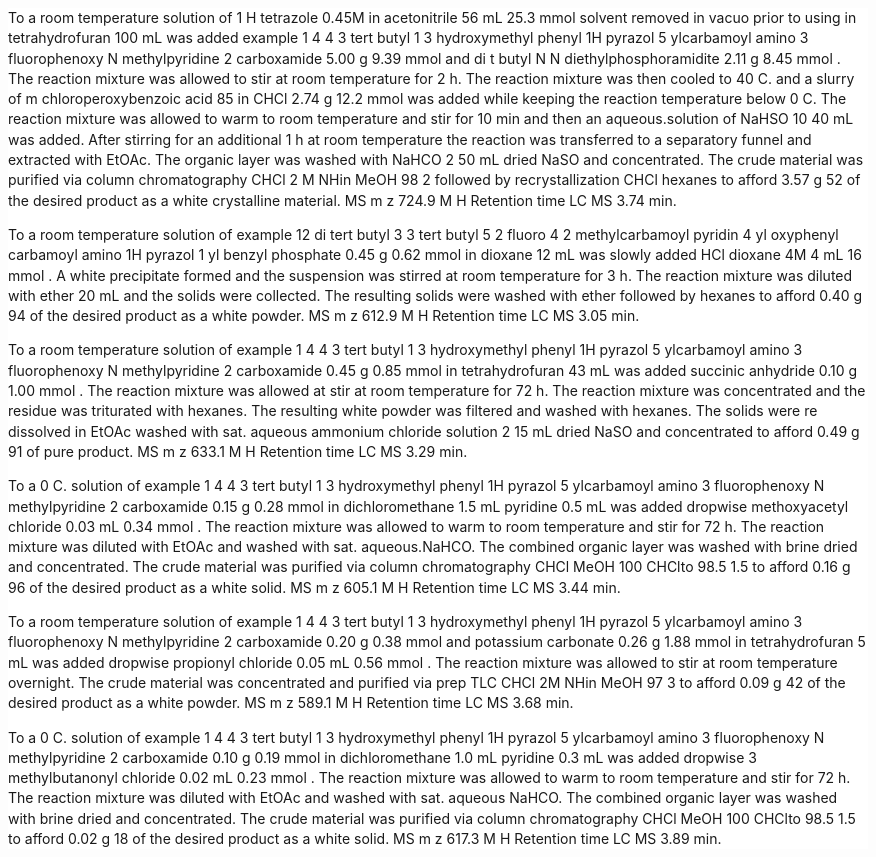 To a room temperature solution of 1 H tetrazole 0.45M in acetonitrile 56 mL 25.3 mmol solvent removed in vacuo prior to using in tetrahydrofuran 100 mL was added example 1 4 4 3 tert butyl 1 3 hydroxymethyl phenyl 1H pyrazol 5 ylcarbamoyl amino 3 fluorophenoxy N methylpyridine 2 carboxamide 5.00 g 9.39 mmol and di t butyl N N diethylphosphoramidite 2.11 g 8.45 mmol . The reaction mixture was allowed to stir at room temperature for 2 h. The reaction mixture was then cooled to 40 C. and a slurry of m chloroperoxybenzoic acid 85 in CHCl 2.74 g 12.2 mmol was added while keeping the reaction temperature below 0 C. The reaction mixture was allowed to warm to room temperature and stir for 10 min and then an aqueous.solution of NaHSO 10 40 mL was added. After stirring for an additional 1 h at room temperature the reaction was transferred to a separatory funnel and extracted with EtOAc. The organic layer was washed with NaHCO 2 50 mL dried NaSO and concentrated. The crude material was purified via column chromatography CHCl 2 M NHin MeOH 98 2 followed by recrystallization CHCl hexanes to afford 3.57 g 52 of the desired product as a white crystalline material. MS m z 724.9 M H Retention time LC MS 3.74 min.

To a room temperature solution of example 12 di tert butyl 3 3 tert butyl 5 2 fluoro 4 2 methylcarbamoyl pyridin 4 yl oxyphenyl carbamoyl amino 1H pyrazol 1 yl benzyl phosphate 0.45 g 0.62 mmol in dioxane 12 mL was slowly added HCl dioxane 4M 4 mL 16 mmol . A white precipitate formed and the suspension was stirred at room temperature for 3 h. The reaction mixture was diluted with ether 20 mL and the solids were collected. The resulting solids were washed with ether followed by hexanes to afford 0.40 g 94 of the desired product as a white powder. MS m z 612.9 M H Retention time LC MS 3.05 min.

To a room temperature solution of example 1 4 4 3 tert butyl 1 3 hydroxymethyl phenyl 1H pyrazol 5 ylcarbamoyl amino 3 fluorophenoxy N methylpyridine 2 carboxamide 0.45 g 0.85 mmol in tetrahydrofuran 43 mL was added succinic anhydride 0.10 g 1.00 mmol . The reaction mixture was allowed at stir at room temperature for 72 h. The reaction mixture was concentrated and the residue was triturated with hexanes. The resulting white powder was filtered and washed with hexanes. The solids were re dissolved in EtOAc washed with sat. aqueous ammonium chloride solution 2 15 mL dried NaSO and concentrated to afford 0.49 g 91 of pure product. MS m z 633.1 M H Retention time LC MS 3.29 min.

To a 0 C. solution of example 1 4 4 3 tert butyl 1 3 hydroxymethyl phenyl 1H pyrazol 5 ylcarbamoyl amino 3 fluorophenoxy N methylpyridine 2 carboxamide 0.15 g 0.28 mmol in dichloromethane 1.5 mL pyridine 0.5 mL was added dropwise methoxyacetyl chloride 0.03 mL 0.34 mmol . The reaction mixture was allowed to warm to room temperature and stir for 72 h. The reaction mixture was diluted with EtOAc and washed with sat. aqueous.NaHCO. The combined organic layer was washed with brine dried and concentrated. The crude material was purified via column chromatography CHCl MeOH 100 CHClto 98.5 1.5 to afford 0.16 g 96 of the desired product as a white solid. MS m z 605.1 M H Retention time LC MS 3.44 min.

To a room temperature solution of example 1 4 4 3 tert butyl 1 3 hydroxymethyl phenyl 1H pyrazol 5 ylcarbamoyl amino 3 fluorophenoxy N methylpyridine 2 carboxamide 0.20 g 0.38 mmol and potassium carbonate 0.26 g 1.88 mmol in tetrahydrofuran 5 mL was added dropwise propionyl chloride 0.05 mL 0.56 mmol . The reaction mixture was allowed to stir at room temperature overnight. The crude material was concentrated and purified via prep TLC CHCl 2M NHin MeOH 97 3 to afford 0.09 g 42 of the desired product as a white powder. MS m z 589.1 M H Retention time LC MS 3.68 min.

To a 0 C. solution of example 1 4 4 3 tert butyl 1 3 hydroxymethyl phenyl 1H pyrazol 5 ylcarbamoyl amino 3 fluorophenoxy N methylpyridine 2 carboxamide 0.10 g 0.19 mmol in dichloromethane 1.0 mL pyridine 0.3 mL was added dropwise 3 methylbutanonyl chloride 0.02 mL 0.23 mmol . The reaction mixture was allowed to warm to room temperature and stir for 72 h. The reaction mixture was diluted with EtOAc and washed with sat. aqueous NaHCO. The combined organic layer was washed with brine dried and concentrated. The crude material was purified via column chromatography CHCl MeOH 100 CHClto 98.5 1.5 to afford 0.02 g 18 of the desired product as a white solid. MS m z 617.3 M H Retention time LC MS 3.89 min.
